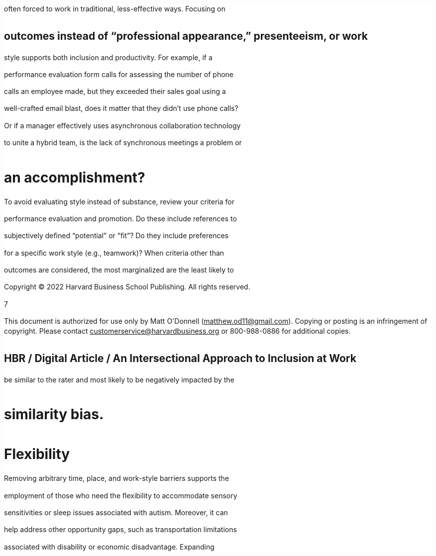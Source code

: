 often forced to work in traditional, less-eﬀective ways. Focusing on

## outcomes instead of “professional appearance,” presenteeism, or work

style supports both inclusion and productivity. For example, if a

performance evaluation form calls for assessing the number of phone

calls an employee made, but they exceeded their sales goal using a

well-crafted email blast, does it matter that they didn’t use phone calls?

Or if a manager eﬀectively uses asynchronous collaboration technology

to unite a hybrid team, is the lack of synchronous meetings a problem or

# an accomplishment?

To avoid evaluating style instead of substance, review your criteria for

performance evaluation and promotion. Do these include references to

subjectively deﬁned “potential” or “ﬁt”? Do they include preferences

for a speciﬁc work style (e.g., teamwork)? When criteria other than

outcomes are considered, the most marginalized are the least likely to

Copyright © 2022 Harvard Business School Publishing. All rights reserved.

7

This document is authorized for use only by Matt O'Donnell (matthew.od11@gmail.com). Copying or posting is an infringement of copyright. Please contact customerservice@harvardbusiness.org or 800-988-0886 for additional copies.

## HBR / Digital Article / An Intersectional Approach to Inclusion at Work

be similar to the rater and most likely to be negatively impacted by the

# similarity bias.

# Flexibility

Removing arbitrary time, place, and work-style barriers supports the

employment of those who need the ﬂexibility to accommodate sensory

sensitivities or sleep issues associated with autism. Moreover, it can

help address other opportunity gaps, such as transportation limitations

associated with disability or economic disadvantage. Expanding
